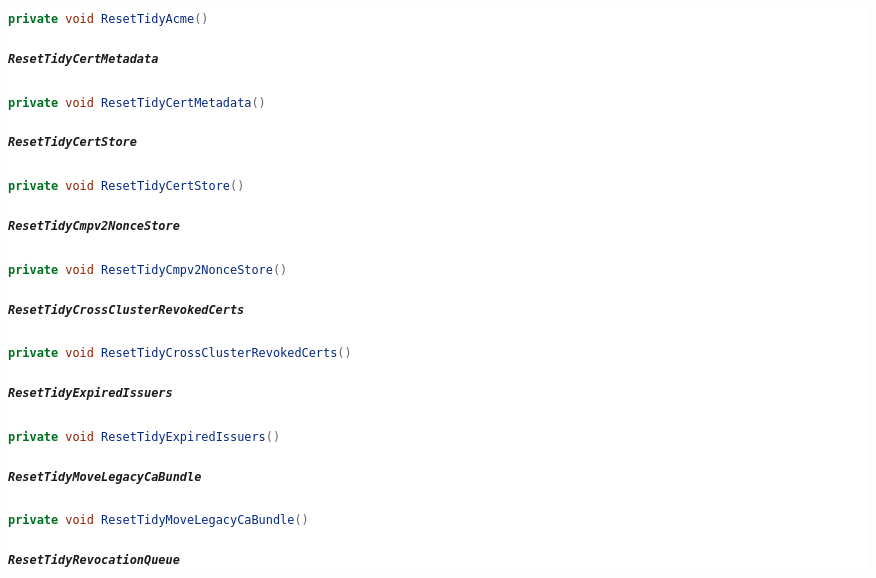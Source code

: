 ```csharp
private void ResetTidyAcme()
```

##### `ResetTidyCertMetadata` <a name="ResetTidyCertMetadata" id="@cdktf/provider-vault.pkiSecretBackendConfigAutoTidy.PkiSecretBackendConfigAutoTidy.resetTidyCertMetadata"></a>

```csharp
private void ResetTidyCertMetadata()
```

##### `ResetTidyCertStore` <a name="ResetTidyCertStore" id="@cdktf/provider-vault.pkiSecretBackendConfigAutoTidy.PkiSecretBackendConfigAutoTidy.resetTidyCertStore"></a>

```csharp
private void ResetTidyCertStore()
```

##### `ResetTidyCmpv2NonceStore` <a name="ResetTidyCmpv2NonceStore" id="@cdktf/provider-vault.pkiSecretBackendConfigAutoTidy.PkiSecretBackendConfigAutoTidy.resetTidyCmpv2NonceStore"></a>

```csharp
private void ResetTidyCmpv2NonceStore()
```

##### `ResetTidyCrossClusterRevokedCerts` <a name="ResetTidyCrossClusterRevokedCerts" id="@cdktf/provider-vault.pkiSecretBackendConfigAutoTidy.PkiSecretBackendConfigAutoTidy.resetTidyCrossClusterRevokedCerts"></a>

```csharp
private void ResetTidyCrossClusterRevokedCerts()
```

##### `ResetTidyExpiredIssuers` <a name="ResetTidyExpiredIssuers" id="@cdktf/provider-vault.pkiSecretBackendConfigAutoTidy.PkiSecretBackendConfigAutoTidy.resetTidyExpiredIssuers"></a>

```csharp
private void ResetTidyExpiredIssuers()
```

##### `ResetTidyMoveLegacyCaBundle` <a name="ResetTidyMoveLegacyCaBundle" id="@cdktf/provider-vault.pkiSecretBackendConfigAutoTidy.PkiSecretBackendConfigAutoTidy.resetTidyMoveLegacyCaBundle"></a>

```csharp
private void ResetTidyMoveLegacyCaBundle()
```

##### `ResetTidyRevocationQueue` <a name="ResetTidyRevocationQueue" id="@cdktf/provider-vault.pkiSecretBackendConfigAutoTidy.PkiSecretBackendConfigAutoTidy.resetTidyRevocationQueue"></a>
